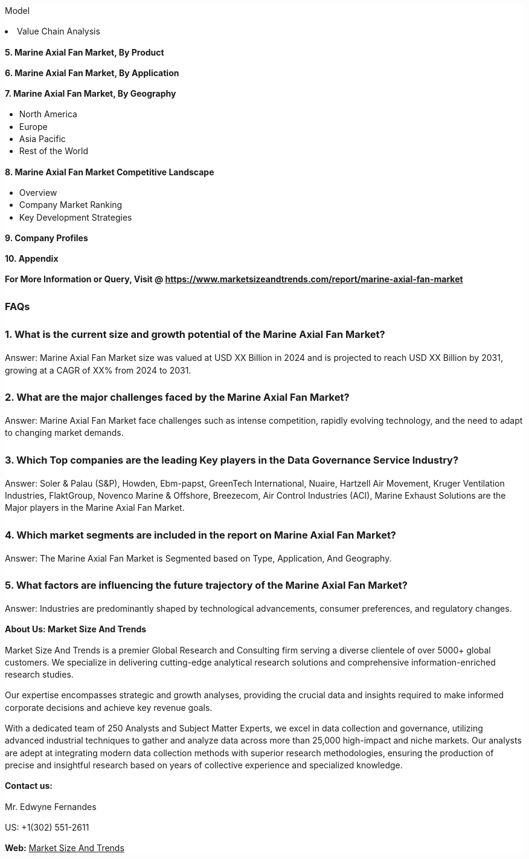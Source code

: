 Model</span></li><li><span class="">Value Chain Analysis</span></li></ul></div><div class="" data-test-id=""><p><strong><span class="">5. Marine Axial Fan Market, By Product</span></strong></p></div><div class="" data-test-id=""><p><strong><span class="">6. Marine Axial Fan Market, By Application</span></strong></p></div><div class="" data-test-id=""><p><strong><span class="">7. Marine Axial Fan Market, By Geography</span></strong></p></div><div class="" data-test-id=""><ul><li><span class="">North America</span></li><li><span class="">Europe</span></li><li><span class="">Asia Pacific</span></li><li><span class="">Rest of the World</span></li></ul></div><div class="" data-test-id=""><p><strong><span class="">8. Marine Axial Fan Market Competitive Landscape</span></strong></p></div><div class="" data-test-id=""><ul><li><span class="">Overview</span></li><li><span class="">Company Market Ranking</span></li><li><span class="">Key Development Strategies</span></li></ul></div><div class="" data-test-id=""><p><strong><span class="">9. Company Profiles</span></strong></p></div><div class="" data-test-id=""><p><strong><span class="">10. Appendix</span></strong></p></div><div class="" data-test-id=""><p><strong><span class="">For More Information or Query, Visit @ <a href="https://www.marketsizeandtrends.com/report/marine-axial-fan-market" target="_blank">https://www.marketsizeandtrends.com/report/marine-axial-fan-market</a></span></strong></p></div><div class="" data-test-id=""><div class="article-main__content" data-test-id="publishing-text-block"><h3><strong><span class="">FAQs</span></strong></h3></div><div class="article-main__content" data-test-id="publishing-text-block"><h3><span class="">1. What is the current size and growth potential of the Marine Axial Fan Market?</span></h3></div><div class="article-main__content" data-test-id="publishing-text-block"><p><span class="font-[700]">Answer</span><span class="">: Marine Axial Fan Market size was valued at USD XX Billion in 2024 and is projected to reach USD XX Billion by 2031, growing at a CAGR of XX% from 2024 to 2031.</span></p></div><div class="article-main__content" data-test-id="publishing-text-block"><h3><span class="">2. What are the major challenges faced by the Marine Axial Fan Market?</span></h3></div><div class="article-main__content" data-test-id="publishing-text-block"><p><span class="font-[700]">Answer</span><span class="">: Marine Axial Fan Market face challenges such as intense competition, rapidly evolving technology, and the need to adapt to changing market demands.</span></p></div><div class="article-main__content" data-test-id="publishing-text-block"><h3><span class="">3. Which Top companies are the leading Key players in the Data Governance Service Industry?</span></h3></div><div class="article-main__content" data-test-id="publishing-text-block"><p><span class="font-[700]">Answer</span><span class="">: Soler & Palau (S&P), Howden, Ebm-papst, GreenTech International, Nuaire, Hartzell Air Movement, Kruger Ventilation Industries, FlaktGroup, Novenco Marine & Offshore, Breezecom, Air Control Industries (ACI), Marine Exhaust Solutions are the Major players in the Marine Axial Fan Market.</span></p></div><div class="article-main__content" data-test-id="publishing-text-block"><h3><span class="">4. Which market segments are included in the report on Marine Axial Fan Market?</span></h3></div><div class="article-main__content" data-test-id="publishing-text-block"><p><span class="font-[700]">Answer</span><span class="">: The Marine Axial Fan Market is Segmented based on Type, Application, And Geography.</span></p></div><div class="article-main__content" data-test-id="publishing-text-block"><h3><span class="">5. What factors are influencing the future trajectory of the Marine Axial Fan Market?</span></h3></div><div class="article-main__content" data-test-id="publishing-text-block"><p><span class="font-[700]">Answer:</span><span class="">&nbsp;Industries are predominantly shaped by technological advancements, consumer preferences, and regulatory changes.</span></p></div><p><strong><span class="">About Us: Market Size And Trends</span></strong></p></div><div class="" data-test-id=""><p><span class="">Market Size And Trends is a premier Global Research and Consulting firm serving a diverse clientele of over 5000+ global customers. We specialize in delivering cutting-edge analytical research solutions and comprehensive information-enriched research studies.</span></p></div><div class="" data-test-id=""><p><span class="">Our expertise encompasses strategic and growth analyses, providing the crucial data and insights required to make informed corporate decisions and achieve key revenue goals.</span></p></div><div class="" data-test-id=""><p><span class="">With a dedicated team of 250 Analysts and Subject Matter Experts, we excel in data collection and governance, utilizing advanced industrial techniques to gather and analyze data across more than 25,000 high-impact and niche markets. Our analysts are adept at integrating modern data collection methods with superior research methodologies, ensuring the production of precise and insightful research based on years of collective experience and specialized knowledge.</span></p></div><div class="" data-test-id=""><p><strong><span class="">Contact us:</span></strong></p></div><div class="" data-test-id=""><p><span class="">Mr. Edwyne Fernandes</span></p></div><div class="" data-test-id=""><p><span class="">US: +1(302) 551-2611<br /></span></p><p><span class=""><strong>Web:</strong> <a href="https://www.marketsizeandtrends.com/" target="_blank">Market Size And Trends</a></span></p></div>
